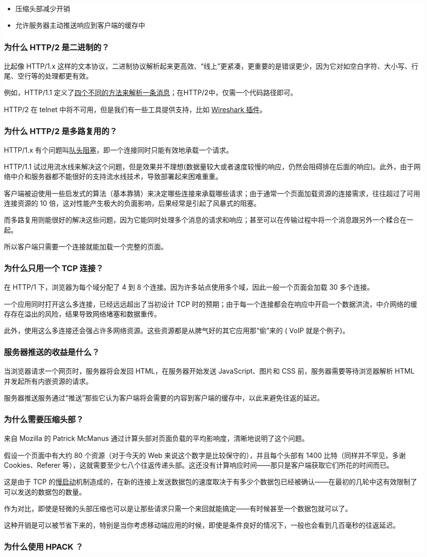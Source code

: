 *   压缩头部减少开销

*   允许服务器主动推送响应到客户端的缓存中

### <b id="#why-is-http2-binary"></b>为什么 HTTP/2 是二进制的？

比起像 HTTP/1.x 这样的文本协议，二进制协议解析起来更高效、“线上”更紧凑，更重要的是错误更少，因为它对如空白字符、大小写、行尾、空行等的处理都更有效。

例如，HTTP/1.1 定义了[四个不同的方法来解析一条消息](http://www.w3.org/Protocols/rfc2616/rfc2616-sec4.html#sec4.4)；在HTTP/2中，仅需一个代码路径即可。

HTTP/2 在 telnet 中将不可用，但是我们有一些工具提供支持，比如 [Wireshark 插件](https://bugs.wireshark.org/bugzilla/show_bug.cgi?id=9042)。

### <b id="why-is-http2-multiplexed"></b>为什么 HTTP/2 是多路复用的？

HTTP/1.x 有个问题叫[队头阻塞](https://zh.wikipedia.org/wiki/%E9%98%9F%E5%A4%B4%E9%98%BB%E5%A1%9E)，即一个连接同时只能有效地承载一个请求。

HTTP/1.1 试过用流水线来解决这个问题，但是效果并不理想(数据量较大或者速度较慢的响应，仍然会阻碍排在后面的响应)。此外，由于网络中介和服务器都不能很好的支持流水线技术，导致部署起来困难重重。

客户端被迫使用一些启发式的算法（基本靠猜）来决定哪些连接来承载哪些请求；由于通常一个页面加载资源的连接需求，往往超过了可用连接资源的 10 倍，这对性能产生极大的负面影响，后果经常是引起了风暴式的阻塞。

而多路复用则能很好的解决这些问题，因为它能同时处理多个消息的请求和响应；甚至可以在传输过程中将一个消息跟另外一个糅合在一起。

所以客户端只需要一个连接就能加载一个完整的页面。

### <b id="why-just-one-tcp-connection"></b>为什么只用一个 TCP 连接？

在 HTTP/1 下，浏览器为每个域分配了 4 到 8 个连接。因为许多站点使用多个域，因此一般一个页面会加载 30 多个连接。

一个应用同时打开这么多连接，已经远远超出了当初设计 TCP 时的预期；由于每一个连接都会在响应中开启一个数据洪流，中介网络的缓存存在溢出的风险，结果导致网络堵塞和数据重传。

此外，使用这么多连接还会强占许多网络资源。这些资源都是从脾气好的其它应用那“偷”来的 ( VoIP 就是个例子)。

### <b id="whats-the-benefit-of-server-push"></b>服务器推送的收益是什么？

当浏览器请求一个网页时，服务器将会发回 HTML，在服务器开始发送 JavaScript、图片和 CSS 前，服务器需要等待浏览器解析 HTML 并发起所有内嵌资源的请求。

服务器推送服务通过“推送”那些它认为客户端将会需要的内容到客户端的缓存中，以此来避免往返的延迟。

### <b id="why-do-we-need-header-compression"></b>为什么需要压缩头部？

来自 Mozilla 的 Patrick McManus 通过计算头部对页面负载的平均影响度，清晰地说明了这个问题。

假设一个页面中有大约 80 个资源（对于今天的 Web 来说这个数字是比较保守的），并且每个头部有 1400 比特（同样并不罕见，多谢 Cookies、Referer 等），这就需要至少七八个往返传递头部。这还没有计算响应时间——那只是客户端获取它们所花的时间而已。

这是由于 TCP 的[慢启动](http://en.wikipedia.org/wiki/Slow-start)机制造成的，在新的连接上发送数据包的速度取决于有多少个数据包已经被确认——在最初的几轮中这有效限制了可以发送的数据包的数量。

作为对比，即使是轻微的头部压缩也可以是让那些请求只需一个来回就能搞定——有时候甚至一个数据包就可以了。

这种开销是可以被节省下来的，特别是当你考虑移动端应用的时候，即使是条件良好的情况下，一般也会看到几百毫秒的往返延迟。

### <b id="why-hpack"></b>为什么使用 HPACK ？
